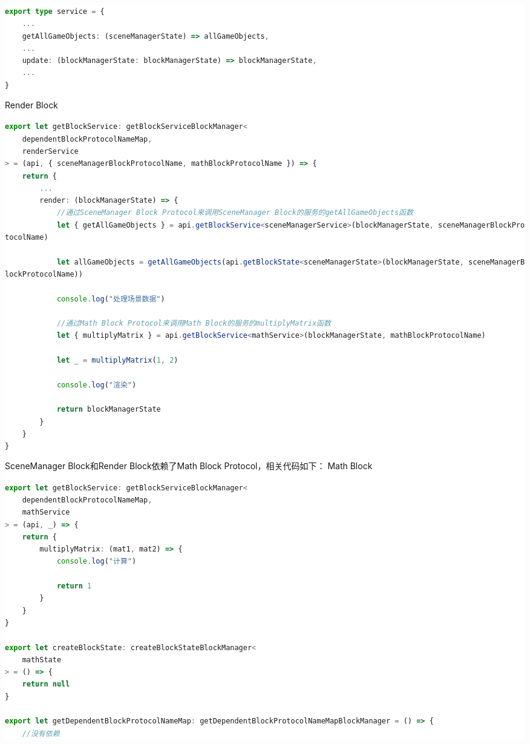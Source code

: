 ```ts
export type service = {
    ...
	getAllGameObjects: (sceneManagerState) => allGameObjects,
	...
	update: (blockManagerState: blockManagerState) => blockManagerState,
    ...
}
```
Render Block
```ts
export let getBlockService: getBlockServiceBlockManager<
	dependentBlockProtocolNameMap,
	renderService
> = (api, { sceneManagerBlockProtocolName, mathBlockProtocolName }) => {
	return {
        ...
		render: (blockManagerState) => {
			//通过SceneManager Block Protocol来调用SceneManager Block的服务的getAllGameObjects函数
			let { getAllGameObjects } = api.getBlockService<sceneManagerService>(blockManagerState, sceneManagerBlockProtocolName)

			let allGameObjects = getAllGameObjects(api.getBlockState<sceneManagerState>(blockManagerState, sceneManagerBlockProtocolName))

			console.log("处理场景数据")

			//通过Math Block Protocol来调用Math Block的服务的multiplyMatrix函数
			let { multiplyMatrix } = api.getBlockService<mathService>(blockManagerState, mathBlockProtocolName)

			let _ = multiplyMatrix(1, 2)

			console.log("渲染")

			return blockManagerState
		}
	}
}
```

SceneManager Block和Render Block依赖了Math Block Protocol，相关代码如下：
Math Block
```ts
export let getBlockService: getBlockServiceBlockManager<
	dependentBlockProtocolNameMap,
	mathService
> = (api, _) => {
	return {
		multiplyMatrix: (mat1, mat2) => {
			console.log("计算")

			return 1
		}
	}
}

export let createBlockState: createBlockStateBlockManager<
	mathState
> = () => {
	return null
}

export let getDependentBlockProtocolNameMap: getDependentBlockProtocolNameMapBlockManager = () => {
    //没有依赖
```